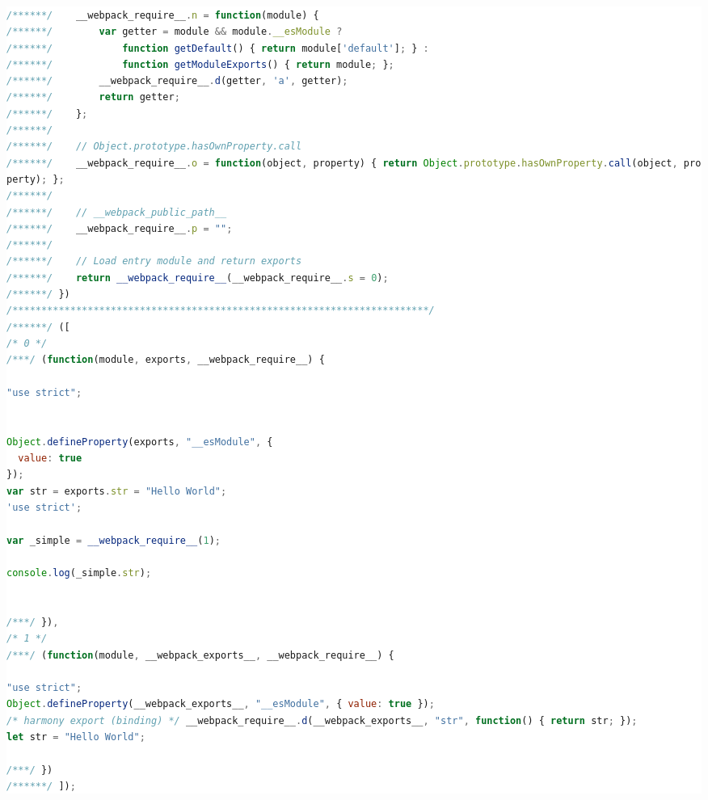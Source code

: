 ```javascript
/******/ 	__webpack_require__.n = function(module) {
/******/ 		var getter = module && module.__esModule ?
/******/ 			function getDefault() { return module['default']; } :
/******/ 			function getModuleExports() { return module; };
/******/ 		__webpack_require__.d(getter, 'a', getter);
/******/ 		return getter;
/******/ 	};
/******/
/******/ 	// Object.prototype.hasOwnProperty.call
/******/ 	__webpack_require__.o = function(object, property) { return Object.prototype.hasOwnProperty.call(object, property); };
/******/
/******/ 	// __webpack_public_path__
/******/ 	__webpack_require__.p = "";
/******/
/******/ 	// Load entry module and return exports
/******/ 	return __webpack_require__(__webpack_require__.s = 0);
/******/ })
/************************************************************************/
/******/ ([
/* 0 */
/***/ (function(module, exports, __webpack_require__) {

"use strict";


Object.defineProperty(exports, "__esModule", {
  value: true
});
var str = exports.str = "Hello World";
'use strict';

var _simple = __webpack_require__(1);

console.log(_simple.str);


/***/ }),
/* 1 */
/***/ (function(module, __webpack_exports__, __webpack_require__) {

"use strict";
Object.defineProperty(__webpack_exports__, "__esModule", { value: true });
/* harmony export (binding) */ __webpack_require__.d(__webpack_exports__, "str", function() { return str; });
let str = "Hello World";

/***/ })
/******/ ]);
```
